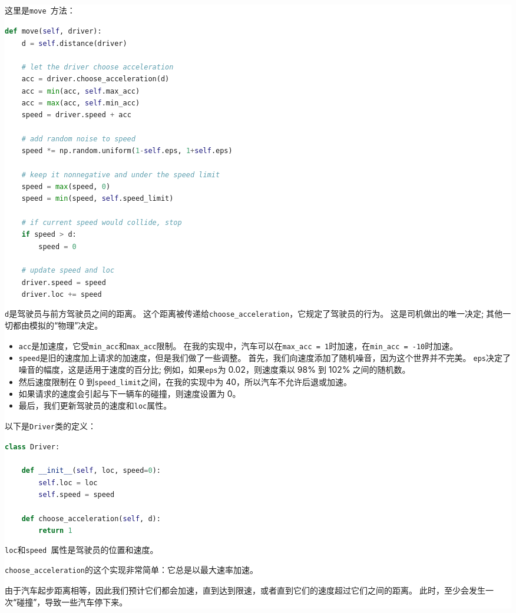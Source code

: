 这里是`move `方法：

```py
def move(self, driver):
    d = self.distance(driver)

    # let the driver choose acceleration
    acc = driver.choose_acceleration(d)
    acc = min(acc, self.max_acc)
    acc = max(acc, self.min_acc)
    speed = driver.speed + acc

    # add random noise to speed
    speed *= np.random.uniform(1-self.eps, 1+self.eps)

    # keep it nonnegative and under the speed limit
    speed = max(speed, 0)
    speed = min(speed, self.speed_limit)

    # if current speed would collide, stop
    if speed > d:
        speed = 0

    # update speed and loc
    driver.speed = speed
    driver.loc += speed
```

`d`是驾驶员与前方驾驶员之间的距离。 这个距离被传递给`choose_acceleration`，它规定了驾驶员的行为。 这是司机做出的唯一决定; 其他一切都由模拟的“物理”决定。

+   `acc`是加速度，它受`min_acc`和`max_acc`限制。 在我的实现中，汽车可以在`max_acc = 1`时加速，在`min_acc = -10`时加速。
+   `speed`是旧的速度加上请求的加速度，但是我们做了一些调整。 首先，我们向速度添加了随机噪音，因为这个世界并不完美。 `eps`决定了噪音的幅度，这是适用于速度的百分比; 例如，如果`eps`为 0.02，则速度乘以 98% 到 102% 之间的随机数。
+   然后速度限制在 0 到`speed_limit`之间，在我的实现中为 40，所以汽车不允许后退或加速。
+   如果请求的速度会引起与下一辆车的碰撞，则速度设置为 0。
+   最后，我们更新驾驶员的速度和`loc`属性。

以下是`Driver`类的定义：

```py
class Driver:

    def __init__(self, loc, speed=0):
        self.loc = loc
        self.speed = speed

    def choose_acceleration(self, d):
        return 1
```

`loc`和`speed `属性是驾驶员的位置和速度。

`choose_acceleration`的这个实现非常简单：它总是以最大速率加速。

由于汽车起步距离相等，因此我们预计它们都会加速，直到达到限速，或者直到它们的速度超过它们之间的距离。 此时，至少会发生一次“碰撞”，导致一些汽车停下来。
